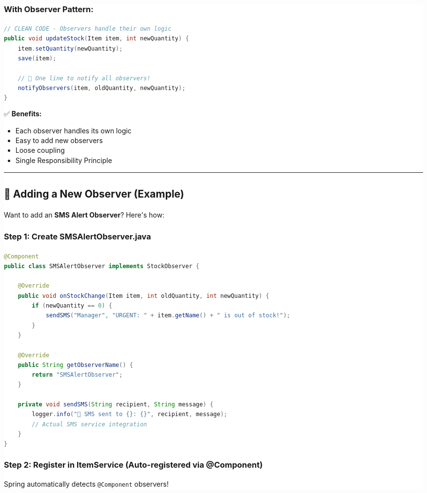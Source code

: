 
### **With Observer Pattern:**
```java
// CLEAN CODE - Observers handle their own logic
public void updateStock(Item item, int newQuantity) {
    item.setQuantity(newQuantity);
    save(item);
    
    // 🔔 One line to notify all observers!
    notifyObservers(item, oldQuantity, newQuantity);
}
```
✅ **Benefits:**
- Each observer handles its own logic
- Easy to add new observers
- Loose coupling
- Single Responsibility Principle

---

## 🚀 Adding a New Observer (Example)

Want to add an **SMS Alert Observer**? Here's how:

### Step 1: Create SMSAlertObserver.java
```java
@Component
public class SMSAlertObserver implements StockObserver {
    
    @Override
    public void onStockChange(Item item, int oldQuantity, int newQuantity) {
        if (newQuantity == 0) {
            sendSMS("Manager", "URGENT: " + item.getName() + " is out of stock!");
        }
    }
    
    @Override
    public String getObserverName() {
        return "SMSAlertObserver";
    }
    
    private void sendSMS(String recipient, String message) {
        logger.info("📱 SMS sent to {}: {}", recipient, message);
        // Actual SMS service integration
    }
}
```

### Step 2: Register in ItemService (Auto-registered via @Component)
Spring automatically detects `@Component` observers!

